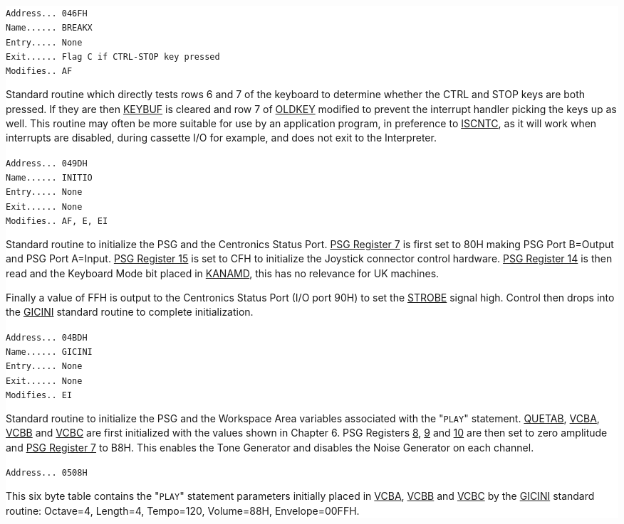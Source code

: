 <a name="046fh"></a><a name="breakx"></a>

```
Address... 046FH
Name...... BREAKX
Entry..... None
Exit...... Flag C if CTRL-STOP key pressed
Modifies.. AF
```

Standard routine which directly tests rows 6 and 7 of the keyboard to determine whether the CTRL and STOP keys are both pressed. If they are then [KEYBUF](#keybuf) is cleared and row 7 of [OLDKEY](#oldkey) modified to prevent the interrupt handler picking the keys up as well. This routine may often be more suitable for use by an application program, in preference to [ISCNTC](#iscntc), as it will work when interrupts are disabled, during cassette I/O for example, and does not exit to the Interpreter.

<a name="049dh"></a><a name="initio"></a>

```
Address... 049DH
Name...... INITIO
Entry..... None
Exit...... None
Modifies.. AF, E, EI
```

Standard routine to initialize the PSG and the Centronics Status Port. [PSG Register 7](#register_7) is first set to 80H making PSG Port B=Output and PSG Port A=Input. [PSG Register 15](#register_15) is set to CFH to initialize the Joystick connector control hardware. [PSG Register 14](#register_14) is then read and the Keyboard Mode bit placed in [KANAMD](#kanamd), this has no relevance for UK machines.

Finally a value of FFH is output to the Centronics Status Port (I/O port 90H) to set the [STROBE](#strobe) signal high. Control then drops into the [GICINI](#gicini) standard routine to complete initialization.

<a name="04bdh"></a><a name="gicini"></a>

```
Address... 04BDH
Name...... GICINI
Entry..... None
Exit...... None
Modifies.. EI
```

Standard routine to initialize the PSG and the Workspace Area variables associated with the "`PLAY`" statement. [QUETAB](#quetab), [VCBA](#vcba), [VCBB](#vcbb) and [VCBC](#vcbc) are first initialized with the values shown in Chapter 6. PSG Registers [8](#register_8), [9](#register_9) and [10](#register_10) are then set to zero amplitude and [PSG Register 7](#register_7) to B8H. This enables the Tone Generator and disables the Noise Generator on each channel.

<a name="0508h"></a>

    Address... 0508H

This six byte table contains the "`PLAY`" statement parameters initially placed in [VCBA](#vcba), [VCBB](#vcbb) and [VCBC](#vcbc) by the [GICINI](#gicini) standard routine: Octave=4, Length=4, Tempo=120, Volume=88H, Envelope=00FFH.
